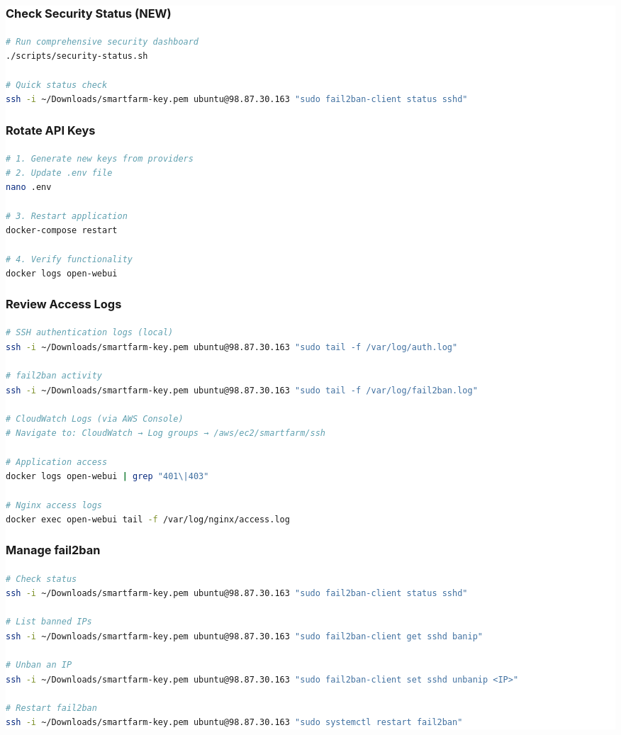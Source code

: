 ### Check Security Status (NEW)

```bash
# Run comprehensive security dashboard
./scripts/security-status.sh

# Quick status check
ssh -i ~/Downloads/smartfarm-key.pem ubuntu@98.87.30.163 "sudo fail2ban-client status sshd"
```

### Rotate API Keys

```bash
# 1. Generate new keys from providers
# 2. Update .env file
nano .env

# 3. Restart application
docker-compose restart

# 4. Verify functionality
docker logs open-webui
```

### Review Access Logs

```bash
# SSH authentication logs (local)
ssh -i ~/Downloads/smartfarm-key.pem ubuntu@98.87.30.163 "sudo tail -f /var/log/auth.log"

# fail2ban activity
ssh -i ~/Downloads/smartfarm-key.pem ubuntu@98.87.30.163 "sudo tail -f /var/log/fail2ban.log"

# CloudWatch Logs (via AWS Console)
# Navigate to: CloudWatch → Log groups → /aws/ec2/smartfarm/ssh

# Application access
docker logs open-webui | grep "401\|403"

# Nginx access logs
docker exec open-webui tail -f /var/log/nginx/access.log
```

### Manage fail2ban

```bash
# Check status
ssh -i ~/Downloads/smartfarm-key.pem ubuntu@98.87.30.163 "sudo fail2ban-client status sshd"

# List banned IPs
ssh -i ~/Downloads/smartfarm-key.pem ubuntu@98.87.30.163 "sudo fail2ban-client get sshd banip"

# Unban an IP
ssh -i ~/Downloads/smartfarm-key.pem ubuntu@98.87.30.163 "sudo fail2ban-client set sshd unbanip <IP>"

# Restart fail2ban
ssh -i ~/Downloads/smartfarm-key.pem ubuntu@98.87.30.163 "sudo systemctl restart fail2ban"
```
